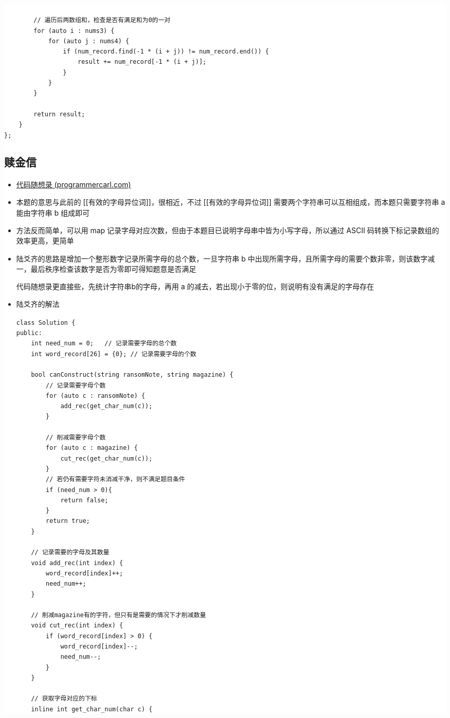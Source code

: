 ```

        // 遍历后两数组和，检查是否有满足和为0的一对
        for (auto i : nums3) {
            for (auto j : nums4) {
                if (num_record.find(-1 * (i + j)) != num_record.end()) {
                    result += num_record[-1 * (i + j)];
                }
            }
        }

        return result;
    }
};
```

## 赎金信
- [代码随想录 (programmercarl.com)](https://programmercarl.com/0383.%E8%B5%8E%E9%87%91%E4%BF%A1.html#%E6%80%9D%E8%B7%AF)
- 本题的意思与此前的 [[有效的字母异位词]]，很相近，不过 [[有效的字母异位词]] 需要两个字符串可以互相组成，而本题只需要字符串 a 能由字符串 b 组成即可
- 方法反而简单，可以用 map 记录字母对应次数，但由于本题目已说明字母串中皆为小写字母，所以通过 ASCII 码转换下标记录数组的效率更高，更简单
- 陆爻齐的思路是增加一个整形数字记录所需字母的总个数，一旦字符串 b 中出现所需字母，且所需字母的需要个数非零，则该数字减一，最后秩序检查该数字是否为零即可得知题意是否满足
  
  代码随想录更直接些，先统计字符串b的字母，再用 a 的减去，若出现小于零的位，则说明有没有满足的字母存在  
- 陆爻齐的解法
  ```
  class Solution {
  public:
      int need_num = 0;   // 记录需要字母的总个数
      int word_record[26] = {0}; // 记录需要字母的个数
  
      bool canConstruct(string ransomNote, string magazine) {
          // 记录需要字母个数
          for (auto c : ransomNote) {
              add_rec(get_char_num(c));
          }
  
          // 削减需要字母个数
          for (auto c : magazine) {
              cut_rec(get_char_num(c));
          }
          // 若仍有需要字符未消减干净，则不满足题目条件
          if (need_num > 0){
              return false;
          }
          return true;
      }
  
      // 记录需要的字母及其数量
      void add_rec(int index) {
          word_record[index]++;
          need_num++;
      }
  
      // 削减magazine有的字符，但只有是需要的情况下才削减数量
      void cut_rec(int index) {
          if (word_record[index] > 0) {
              word_record[index]--;
              need_num--;
          }
      }
  
      // 获取字母对应的下标
      inline int get_char_num(char c) {
  ```